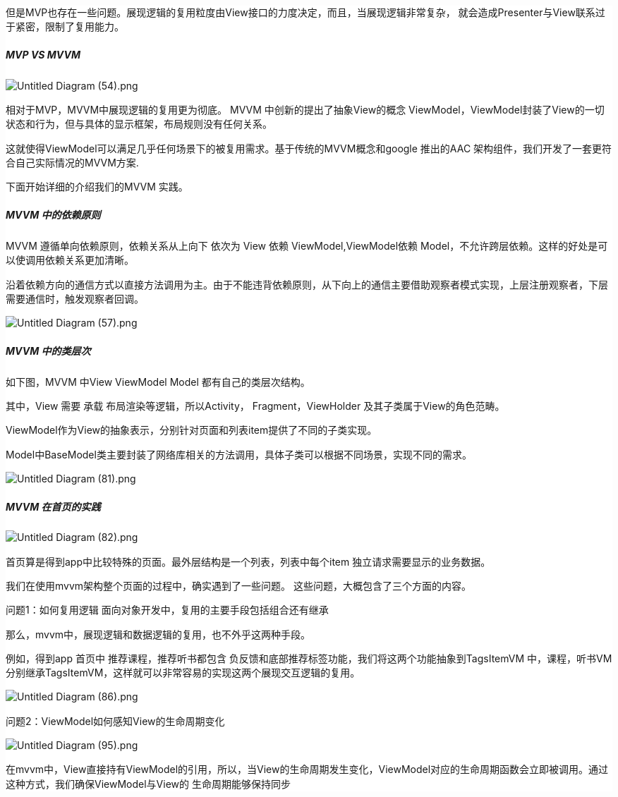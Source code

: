 但是MVP也存在一些问题。展现逻辑的复用粒度由View接口的力度决定，而且，当展现逻辑非常复杂，
就会造成Presenter与View联系过于紧密，限制了复用能力。

##### MVP VS MVVM

![Untitled Diagram (54).png](https://luoji-img.oss-cn-beijing.aliyuncs.com/fe/blog/20191110/upload_bc0b779af1c6bc2aee13b3bfbac19920.png)

相对于MVP，MVVM中展现逻辑的复用更为彻底。
MVVM 中创新的提出了抽象View的概念 ViewModel，ViewModel封装了View的一切状态和行为，但与具体的显示框架，布局规则没有任何关系。

这就使得ViewModel可以满足几乎任何场景下的被复用需求。基于传统的MVVM概念和google 推出的AAC 架构组件，我们开发了一套更符合自己实际情况的MVVM方案.

下面开始详细的介绍我们的MVVM 实践。

##### MVVM 中的依赖原则

MVVM 遵循单向依赖原则，依赖关系从上向下 依次为 View 依赖 ViewModel,ViewModel依赖 Model，不允许跨层依赖。这样的好处是可以使调用依赖关系更加清晰。

沿着依赖方向的通信方式以直接方法调用为主。由于不能违背依赖原则，从下向上的通信主要借助观察者模式实现，上层注册观察者，下层需要通信时，触发观察者回调。

![Untitled Diagram (57).png](https://luoji-img.oss-cn-beijing.aliyuncs.com/fe/blog/20191110/upload_908f888db681263a44229d3f899f1fe1.png)

##### MVVM 中的类层次
如下图，MVVM 中View ViewModel Model 都有自己的类层次结构。

其中，View 需要 承载 布局渲染等逻辑，所以Activity， Fragment，ViewHolder 及其子类属于View的角色范畴。

ViewModel作为View的抽象表示，分别针对页面和列表item提供了不同的子类实现。

Model中BaseModel类主要封装了网络库相关的方法调用，具体子类可以根据不同场景，实现不同的需求。

![Untitled Diagram (81).png](https://luoji-img.oss-cn-beijing.aliyuncs.com/fe/blog/20191110/upload_5e0f7c3e0e36df4358644bbf3e9977cd.png)

##### MVVM 在首页的实践

![Untitled Diagram (82).png](https://luoji-img.oss-cn-beijing.aliyuncs.com/fe/blog/20191110/upload_f61fa909899fbfa3a6f4efdafb5c8d3f.png)

首页算是得到app中比较特殊的页面。最外层结构是一个列表，列表中每个item 独立请求需要显示的业务数据。

我们在使用mvvm架构整个页面的过程中，确实遇到了一些问题。
这些问题，大概包含了三个方面的内容。

问题1：如何复用逻辑
面向对象开发中，复用的主要手段包括组合还有继承

那么，mvvm中，展现逻辑和数据逻辑的复用，也不外乎这两种手段。

例如，得到app 首页中 推荐课程，推荐听书都包含 负反馈和底部推荐标签功能，我们将这两个功能抽象到TagsItemVM 中，课程，听书VM分别继承TagsItemVM，这样就可以非常容易的实现这两个展现交互逻辑的复用。

![Untitled Diagram (86).png](https://luoji-img.oss-cn-beijing.aliyuncs.com/fe/blog/20191110/upload_4aea96b8fbf0c310c141478c81bbf034.png)

问题2：ViewModel如何感知View的生命周期变化

![Untitled Diagram (95).png](https://luoji-img.oss-cn-beijing.aliyuncs.com/fe/blog/20191110/upload_fce79cfa2bb995e19bc87177755d7170.png)

在mvvm中，View直接持有ViewModel的引用，所以，当View的生命周期发生变化，ViewModel对应的生命周期函数会立即被调用。通过这种方式，我们确保ViewModel与View的
生命周期能够保持同步
